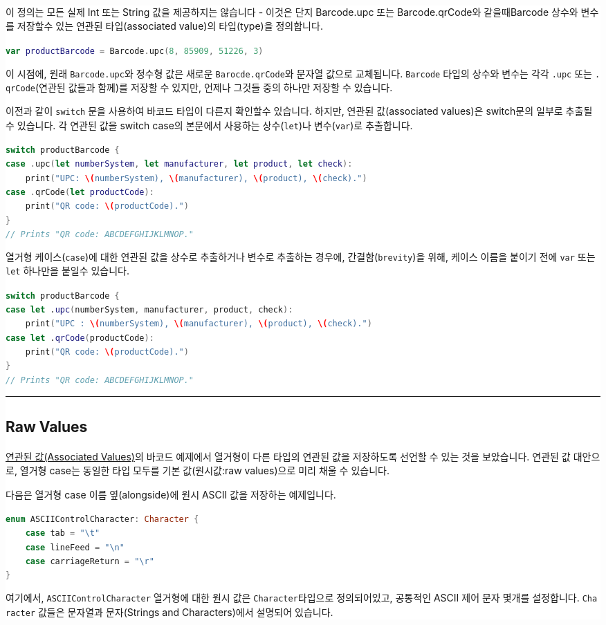 이 정의는 모든 실제 Int 또는 String 값을 제공하지는 않습니다 - 이것은 단지 Barcode.upc 또는 Barcode.qrCode와 같을때Barcode 상수와 변수를 저장할수 있는 연관된 타입(associated value)의 타입(type)을 정의합니다.



```swift
var productBarcode = Barcode.upc(8, 85909, 51226, 3)
```

이 시점에, 원래 `Barcode.upc`와 정수형 값은 새로운 `Barocde.qrCode`와 문자열 값으로 교체됩니다. `Barcode` 타입의 상수와 변수는 각각 `.upc` 또는 `.qrCode`(연관된 값들과 함께)를 저장할 수 있지만, 언제나 그것들 중의 하나만 저장할 수 있습니다.

이전과 같이 `switch` 문을 사용하여 바코드 타입이 다른지 확인할수 있습니다. 하지만, 연관된 값(associated values)은 switch문의 일부로 추출될수 있습니다. 각 연관된 값을 switch case의 본문에서 사용하는 상수(`let`)나 변수(`var`)로 추출합니다.

```swift
switch productBarcode {
case .upc(let numberSystem, let manufacturer, let product, let check):
    print("UPC: \(numberSystem), \(manufacturer), \(product), \(check).")
case .qrCode(let productCode):
    print("QR code: \(productCode).")
}
// Prints "QR code: ABCDEFGHIJKLMNOP."
```

열거형 케이스(`case`)에 대한 연관된 값을 상수로 추출하거나 변수로 추출하는 경우에, 간결함(`brevity`)을 위해, 케이스 이름을 붙이기 전에 `var` 또는 `let` 하나만을 붙일수 있습니다.

```swift
switch productBarcode {
case let .upc(numberSystem, manufacturer, product, check):
    print("UPC : \(numberSystem), \(manufacturer), \(product), \(check).")
case let .qrCode(productCode):
    print("QR code: \(productCode).")
}
// Prints "QR code: ABCDEFGHIJKLMNOP."
```

---

## Raw Values 

[연관된 값(Associated Values)](https://developer.apple.com/library/content/documentation/Swift/Conceptual/Swift_Programming_Language/Enumerations.html#//apple_ref/doc/uid/TP40014097-CH12-ID148)의 바코드 예제에서 열거형이 다른 타입의 연관된 값을 저장하도록 선언할 수 있는 것을 보았습니다. 연관된 값 대안으로, 열거형 case는 동일한 타입 모두를 기본 값(원시값:raw values)으로 미리 채울 수 있습니다.

다음은 열거형 case 이름 옆(alongside)에 원시 ASCII 값을 저장하는 예제입니다.

```swift
enum ASCIIControlCharacter: Character {
    case tab = "\t"
    case lineFeed = "\n"
    case carriageReturn = "\r"
}
```

여기에서, `ASCIIControlCharacter` 열거형에 대한 원시 값은 `Character`타입으로 정의되어있고, 공통적인 ASCII 제어 문자 몇개를 설정합니다. `Character` 값들은 문자열과 문자(Strings and Characters)에서 설명되어 있습니다.
